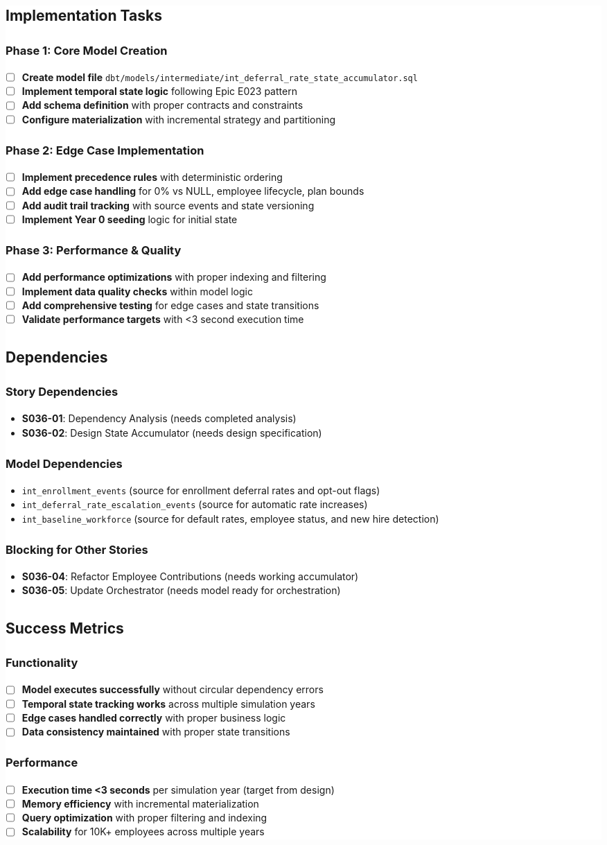 ## Implementation Tasks

### Phase 1: Core Model Creation
- [ ] **Create model file** `dbt/models/intermediate/int_deferral_rate_state_accumulator.sql`
- [ ] **Implement temporal state logic** following Epic E023 pattern
- [ ] **Add schema definition** with proper contracts and constraints
- [ ] **Configure materialization** with incremental strategy and partitioning

### Phase 2: Edge Case Implementation
- [ ] **Implement precedence rules** with deterministic ordering
- [ ] **Add edge case handling** for 0% vs NULL, employee lifecycle, plan bounds
- [ ] **Add audit trail tracking** with source events and state versioning
- [ ] **Implement Year 0 seeding** logic for initial state

### Phase 3: Performance & Quality
- [ ] **Add performance optimizations** with proper indexing and filtering
- [ ] **Implement data quality checks** within model logic
- [ ] **Add comprehensive testing** for edge cases and state transitions
- [ ] **Validate performance targets** with <3 second execution time

## Dependencies

### Story Dependencies
- **S036-01**: Dependency Analysis (needs completed analysis)
- **S036-02**: Design State Accumulator (needs design specification)

### Model Dependencies
- `int_enrollment_events` (source for enrollment deferral rates and opt-out flags)
- `int_deferral_rate_escalation_events` (source for automatic rate increases)
- `int_baseline_workforce` (source for default rates, employee status, and new hire detection)

### Blocking for Other Stories
- **S036-04**: Refactor Employee Contributions (needs working accumulator)
- **S036-05**: Update Orchestrator (needs model ready for orchestration)

## Success Metrics

### Functionality
- [ ] **Model executes successfully** without circular dependency errors
- [ ] **Temporal state tracking works** across multiple simulation years
- [ ] **Edge cases handled correctly** with proper business logic
- [ ] **Data consistency maintained** with proper state transitions

### Performance
- [ ] **Execution time <3 seconds** per simulation year (target from design)
- [ ] **Memory efficiency** with incremental materialization
- [ ] **Query optimization** with proper filtering and indexing
- [ ] **Scalability** for 10K+ employees across multiple years
